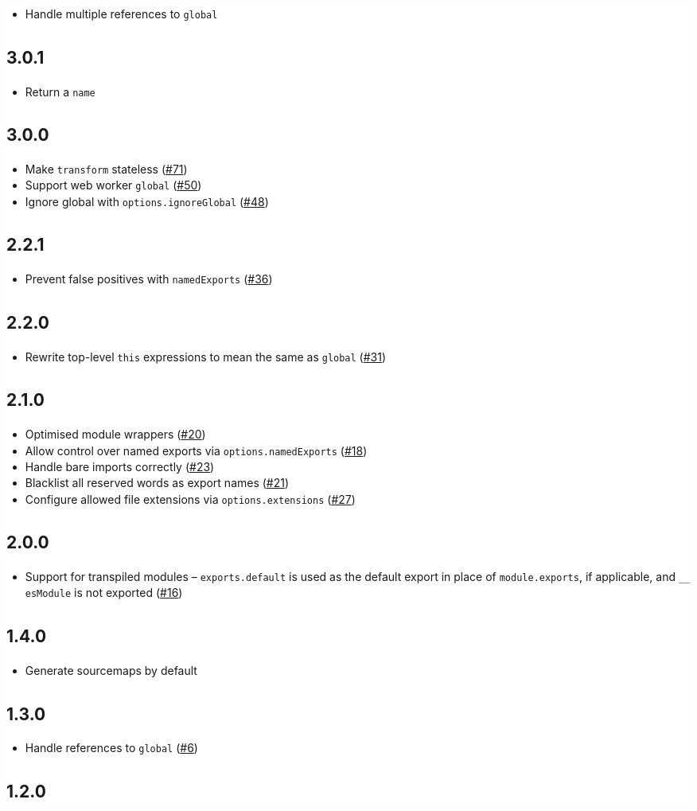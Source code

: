 - Handle multiple references to `global`

## 3.0.1

- Return a `name`

## 3.0.0

- Make `transform` stateless ([#71](https://github.com/rollup/rollup-plugin-commonjs/pull/71))
- Support web worker `global` ([#50](https://github.com/rollup/rollup-plugin-commonjs/issues/50))
- Ignore global with `options.ignoreGlobal` ([#48](https://github.com/rollup/rollup-plugin-commonjs/issues/48))

## 2.2.1

- Prevent false positives with `namedExports` ([#36](https://github.com/rollup/rollup-plugin-commonjs/issues/36))

## 2.2.0

- Rewrite top-level `this` expressions to mean the same as `global` ([#31](https://github.com/rollup/rollup-plugin-commonjs/issues/31))

## 2.1.0

- Optimised module wrappers ([#20](https://github.com/rollup/rollup-plugin-commonjs/pull/20))
- Allow control over named exports via `options.namedExports` ([#18](https://github.com/rollup/rollup-plugin-commonjs/issues/18))
- Handle bare imports correctly ([#23](https://github.com/rollup/rollup-plugin-commonjs/issues/23))
- Blacklist all reserved words as export names ([#21](https://github.com/rollup/rollup-plugin-commonjs/issues/21))
- Configure allowed file extensions via `options.extensions` ([#27](https://github.com/rollup/rollup-plugin-commonjs/pull/27))

## 2.0.0

- Support for transpiled modules – `exports.default` is used as the default export in place of `module.exports`, if applicable, and `__esModule` is not exported ([#16](https://github.com/rollup/rollup-plugin-commonjs/pull/16))

## 1.4.0

- Generate sourcemaps by default

## 1.3.0

- Handle references to `global` ([#6](https://github.com/rollup/rollup-plugin-commonjs/issues/6))

## 1.2.0
